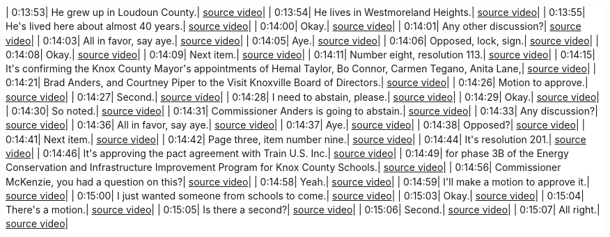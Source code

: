 | 0:13:53| He grew up in Loudoun County.| [source video](https://archive.org/details/CoComWS121113?start=833)|
| 0:13:54| He lives in Westmoreland Heights.| [source video](https://archive.org/details/CoComWS121113?start=834)|
| 0:13:55| He's lived here about almost 40 years.| [source video](https://archive.org/details/CoComWS121113?start=835)|
| 0:14:00| Okay.| [source video](https://archive.org/details/CoComWS121113?start=840)|
| 0:14:01| Any other discussion?| [source video](https://archive.org/details/CoComWS121113?start=841)|
| 0:14:03| All in favor, say aye.| [source video](https://archive.org/details/CoComWS121113?start=843)|
| 0:14:05| Aye.| [source video](https://archive.org/details/CoComWS121113?start=845)|
| 0:14:06| Opposed, lock, sign.| [source video](https://archive.org/details/CoComWS121113?start=846)|
| 0:14:08| Okay.| [source video](https://archive.org/details/CoComWS121113?start=848)|
| 0:14:09| Next item.| [source video](https://archive.org/details/CoComWS121113?start=849)|
| 0:14:11| Number eight, resolution 113.| [source video](https://archive.org/details/CoComWS121113?start=851)|
| 0:14:15| It's confirming the Knox County Mayor's appointments of Hemal Taylor, Bo Connor, Carmen Tegano, Anita Lane,| [source video](https://archive.org/details/CoComWS121113?start=855)|
| 0:14:21| Brad Anders, and Courtney Piper to the Visit Knoxville Board of Directors.| [source video](https://archive.org/details/CoComWS121113?start=861)|
| 0:14:26| Motion to approve.| [source video](https://archive.org/details/CoComWS121113?start=866)|
| 0:14:27| Second.| [source video](https://archive.org/details/CoComWS121113?start=867)|
| 0:14:28| I need to abstain, please.| [source video](https://archive.org/details/CoComWS121113?start=868)|
| 0:14:29| Okay.| [source video](https://archive.org/details/CoComWS121113?start=869)|
| 0:14:30| So noted.| [source video](https://archive.org/details/CoComWS121113?start=870)|
| 0:14:31| Commissioner Anders is going to abstain.| [source video](https://archive.org/details/CoComWS121113?start=871)|
| 0:14:33| Any discussion?| [source video](https://archive.org/details/CoComWS121113?start=873)|
| 0:14:36| All in favor, say aye.| [source video](https://archive.org/details/CoComWS121113?start=876)|
| 0:14:37| Aye.| [source video](https://archive.org/details/CoComWS121113?start=877)|
| 0:14:38| Opposed?| [source video](https://archive.org/details/CoComWS121113?start=878)|
| 0:14:41| Next item.| [source video](https://archive.org/details/CoComWS121113?start=881)|
| 0:14:42| Page three, item number nine.| [source video](https://archive.org/details/CoComWS121113?start=882)|
| 0:14:44| It's resolution 201.| [source video](https://archive.org/details/CoComWS121113?start=884)|
| 0:14:46| It's approving the pact agreement with Train U.S. Inc.| [source video](https://archive.org/details/CoComWS121113?start=886)|
| 0:14:49| for phase 3B of the Energy Conservation and Infrastructure Improvement Program for Knox County Schools.| [source video](https://archive.org/details/CoComWS121113?start=889)|
| 0:14:56| Commissioner McKenzie, you had a question on this?| [source video](https://archive.org/details/CoComWS121113?start=896)|
| 0:14:58| Yeah.| [source video](https://archive.org/details/CoComWS121113?start=898)|
| 0:14:59| I'll make a motion to approve it.| [source video](https://archive.org/details/CoComWS121113?start=899)|
| 0:15:00| I just wanted someone from schools to come.| [source video](https://archive.org/details/CoComWS121113?start=900)|
| 0:15:03| Okay.| [source video](https://archive.org/details/CoComWS121113?start=903)|
| 0:15:04| There's a motion.| [source video](https://archive.org/details/CoComWS121113?start=904)|
| 0:15:05| Is there a second?| [source video](https://archive.org/details/CoComWS121113?start=905)|
| 0:15:06| Second.| [source video](https://archive.org/details/CoComWS121113?start=906)|
| 0:15:07| All right.| [source video](https://archive.org/details/CoComWS121113?start=907)|